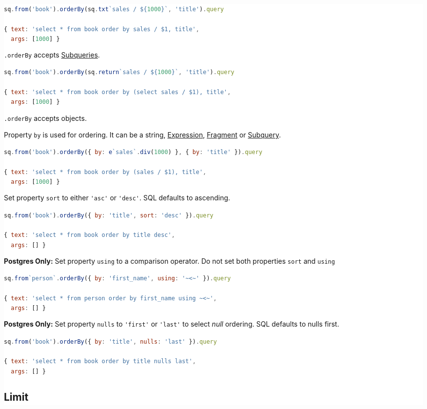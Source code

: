 ```js
sq.from('book').orderBy(sq.txt`sales / ${1000}`, 'title').query

{ text: 'select * from book order by sales / $1, title',
  args: [1000] }
```

`.orderBy` accepts [Subqueries](manual-queries#subqueries).

```js
sq.from('book').orderBy(sq.return`sales / ${1000}`, 'title').query

{ text: 'select * from book order by (select sales / $1), title',
  args: [1000] }
```

`.orderBy` accepts objects.

Property `by` is used for ordering. It can be a string, [Expression](expressions), [Fragment](manual-queries#fragments) or [Subquery](manual-queries#subqueries).

```js
sq.from('book').orderBy({ by: e`sales`.div(1000) }, { by: 'title' }).query

{ text: 'select * from book order by (sales / $1), title',
  args: [1000] }
```

Set property `sort` to either `'asc'` or `'desc'`. SQL defaults to ascending.

```js
sq.from('book').orderBy({ by: 'title', sort: 'desc' }).query

{ text: 'select * from book order by title desc',
  args: [] }
```

**Postgres Only:** Set property `using` to a comparison operator. Do not set both properties `sort` and `using`

```js
sq.from`person`.orderBy({ by: 'first_name', using: '~<~' }).query

{ text: 'select * from person order by first_name using ~<~',
  args: [] }
```

**Postgres Only:** Set property `nulls` to `'first'` or `'last'` to select *null* ordering. SQL defaults to nulls first.

```js
sq.from('book').orderBy({ by: 'title', nulls: 'last' }).query

{ text: 'select * from book order by title nulls last',
  args: [] }
```

## Limit
